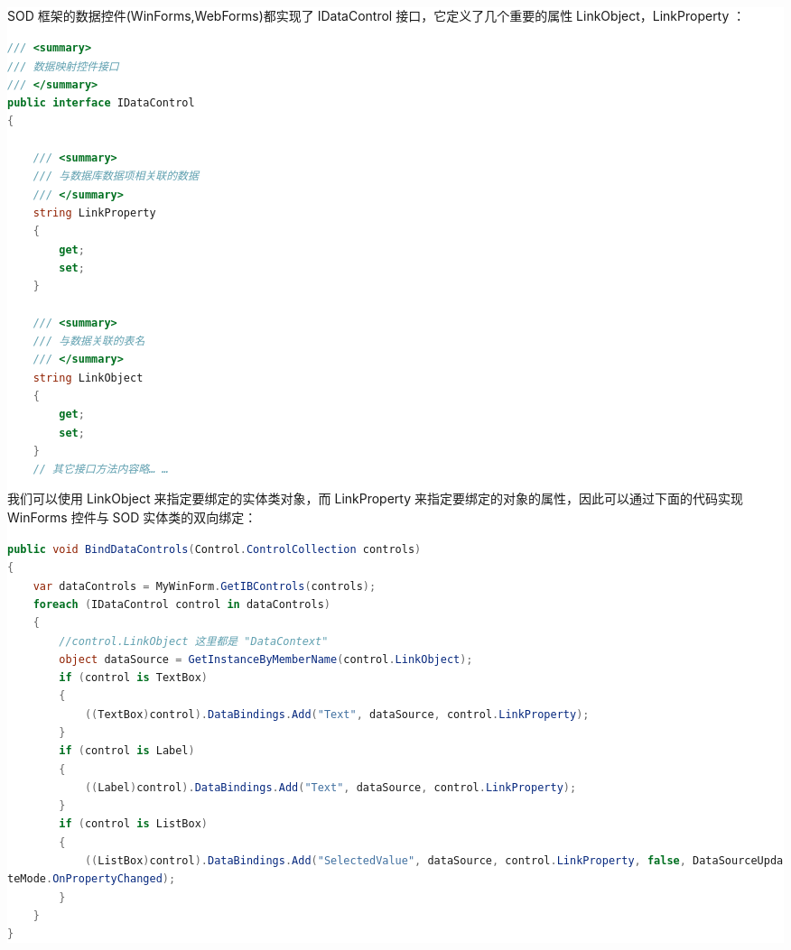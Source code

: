SOD 框架的数据控件(WinForms,WebForms)都实现了 IDataControl 接口，它定义了几个重要的属性 LinkObject，LinkProperty ：

```C#
/// <summary>
/// 数据映射控件接口
/// </summary>
public interface IDataControl
{

    /// <summary>
    /// 与数据库数据项相关联的数据
    /// </summary>
    string LinkProperty
    {
        get;
        set;
    }

    /// <summary>
    /// 与数据关联的表名
    /// </summary>
    string LinkObject
    {
        get;
        set;
    }
    // 其它接口方法内容略… …
```

我们可以使用 LinkObject 来指定要绑定的实体类对象，而 LinkProperty 来指定要绑定的对象的属性，因此可以通过下面的代码实现 WinForms 控件与 SOD 实体类的双向绑定：

```C#
public void BindDataControls(Control.ControlCollection controls)
{
    var dataControls = MyWinForm.GetIBControls(controls);
    foreach (IDataControl control in dataControls)
    {
        //control.LinkObject 这里都是 "DataContext"
        object dataSource = GetInstanceByMemberName(control.LinkObject);
        if (control is TextBox)
        {
            ((TextBox)control).DataBindings.Add("Text", dataSource, control.LinkProperty);
        }
        if (control is Label)
        {
            ((Label)control).DataBindings.Add("Text", dataSource, control.LinkProperty);
        }
        if (control is ListBox)
        {
            ((ListBox)control).DataBindings.Add("SelectedValue", dataSource, control.LinkProperty, false, DataSourceUpdateMode.OnPropertyChanged);
        }
    }
}
```
